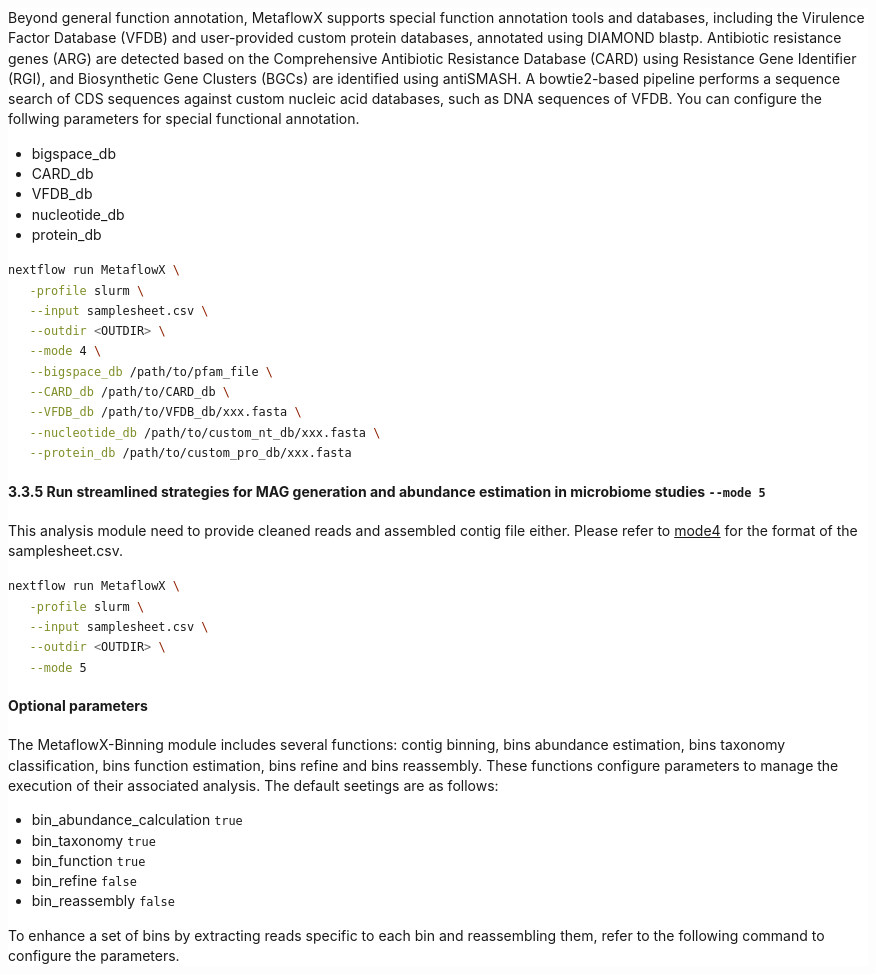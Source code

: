  Beyond general function annotation, MetaflowX supports special function annotation tools and databases, including the Virulence Factor Database (VFDB) and user-provided custom protein databases, annotated using DIAMOND blastp. Antibiotic resistance genes (ARG) are detected based on the Comprehensive Antibiotic Resistance Database (CARD) using Resistance Gene Identifier (RGI), and Biosynthetic Gene Clusters (BGCs) are identified using antiSMASH. A bowtie2-based pipeline performs a sequence search of CDS sequences against custom nucleic acid databases, such as DNA sequences of VFDB. You can configure the follwing parameters for special functional annotation.

- bigspace_db
- CARD_db
- VFDB_db
- nucleotide_db
- protein_db

```bash
nextflow run MetaflowX \
   -profile slurm \
   --input samplesheet.csv \
   --outdir <OUTDIR> \
   --mode 4 \
   --bigspace_db /path/to/pfam_file \
   --CARD_db /path/to/CARD_db \
   --VFDB_db /path/to/VFDB_db/xxx.fasta \
   --nucleotide_db /path/to/custom_nt_db/xxx.fasta \
   --protein_db /path/to/custom_pro_db/xxx.fasta
```

#### 3.3.5 Run streamlined strategies for MAG generation and abundance estimation in microbiome studies `--mode 5`

This analysis module need to provide cleaned reads and assembled contig file either. Please refer to [mode4](#mode4) for the format of the samplesheet.csv.

```bash
nextflow run MetaflowX \
   -profile slurm \
   --input samplesheet.csv \
   --outdir <OUTDIR> \
   --mode 5
```

#### Optional parameters

The MetaflowX-Binning module includes several functions: contig binning, bins abundance estimation, bins taxonomy classification, bins function estimation, bins refine and bins reassembly. These functions configure parameters to manage the execution of their associated analysis. The default seetings are as follows:

- bin_abundance_calculation `true`
- bin_taxonomy `true`
- bin_function `true`
- bin_refine `false`
- bin_reassembly `false`

To enhance a set of bins by extracting reads specific to each bin and reassembling them, refer to the following command to configure the parameters.
